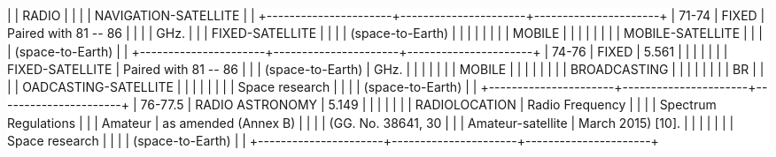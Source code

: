 |                      | RADIO                |                      |
|                      | NAVIGATION-SATELLITE |                      |
+----------------------+----------------------+----------------------+
| 71-74                | FIXED                | Paired with 81 -- 86 |
|                      |                      | GHz.                 |
|                      | FIXED-SATELLITE      |                      |
|                      | (space-to-Earth)     |                      |
|                      |                      |                      |
|                      | MOBILE               |                      |
|                      |                      |                      |
|                      | MOBILE-SATELLITE     |                      |
|                      | (space-to-Earth)     |                      |
+----------------------+----------------------+----------------------+
| 74-76                | FIXED                | 5.561                |
|                      |                      |                      |
|                      | FIXED-SATELLITE      | Paired with 81 -- 86 |
|                      | (space-to-Earth)     | GHz.                 |
|                      |                      |                      |
|                      | MOBILE               |                      |
|                      |                      |                      |
|                      | BROADCASTING         |                      |
|                      |                      |                      |
|                      | BR                   |                      |
|                      | OADCASTING-SATELLITE |                      |
|                      |                      |                      |
|                      | Space research       |                      |
|                      | (space-to-Earth)     |                      |
+----------------------+----------------------+----------------------+
| 76-77.5              | RADIO ASTRONOMY      | 5.149                |
|                      |                      |                      |
|                      | RADIOLOCATION        | Radio Frequency      |
|                      |                      | Spectrum Regulations |
|                      | Amateur              | as amended (Annex B) |
|                      |                      | (GG. No. 38641, 30   |
|                      | Amateur-satellite    | March 2015) \[10\].  |
|                      |                      |                      |
|                      | Space research       |                      |
|                      | (space-to-Earth)     |                      |
+----------------------+----------------------+----------------------+
